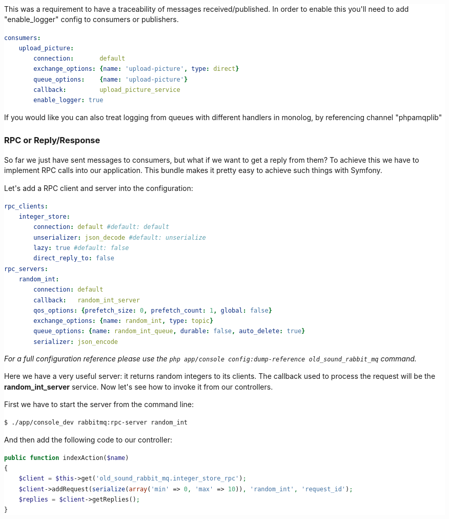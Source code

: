 This was a requirement to have a traceability of messages received/published.
In order to enable this you'll need to add "enable_logger" config to consumers or publishers.

```yaml
consumers:
    upload_picture:
        connection:       default
        exchange_options: {name: 'upload-picture', type: direct}
        queue_options:    {name: 'upload-picture'}
        callback:         upload_picture_service
        enable_logger: true
```

If you would like you can also treat logging from queues with different handlers in monolog, by referencing channel "phpamqplib"

### RPC or Reply/Response ###

So far we just have sent messages to consumers, but what if we want to get a reply from them? To achieve this we have to implement RPC calls into our application. This bundle makes it pretty easy to achieve such things with Symfony.

Let's add a RPC client and server into the configuration:

```yaml
rpc_clients:
    integer_store:
        connection: default #default: default
        unserializer: json_decode #default: unserialize
        lazy: true #default: false
        direct_reply_to: false
rpc_servers:
    random_int:
        connection: default
        callback:   random_int_server
        qos_options: {prefetch_size: 0, prefetch_count: 1, global: false}
        exchange_options: {name: random_int, type: topic}
        queue_options: {name: random_int_queue, durable: false, auto_delete: true}
        serializer: json_encode
```

*For a full configuration reference please use the `php app/console config:dump-reference old_sound_rabbit_mq` command.*

Here we have a very useful server: it returns random integers to its clients. The callback used to process the request will be the __random\_int\_server__ service. Now let's see how to invoke it from our controllers.

First we have to start the server from the command line:

```bash
$ ./app/console_dev rabbitmq:rpc-server random_int
```

And then add the following code to our controller:

```php
public function indexAction($name)
{
    $client = $this->get('old_sound_rabbit_mq.integer_store_rpc');
    $client->addRequest(serialize(array('min' => 0, 'max' => 10)), 'random_int', 'request_id');
    $replies = $client->getReplies();
}
```
